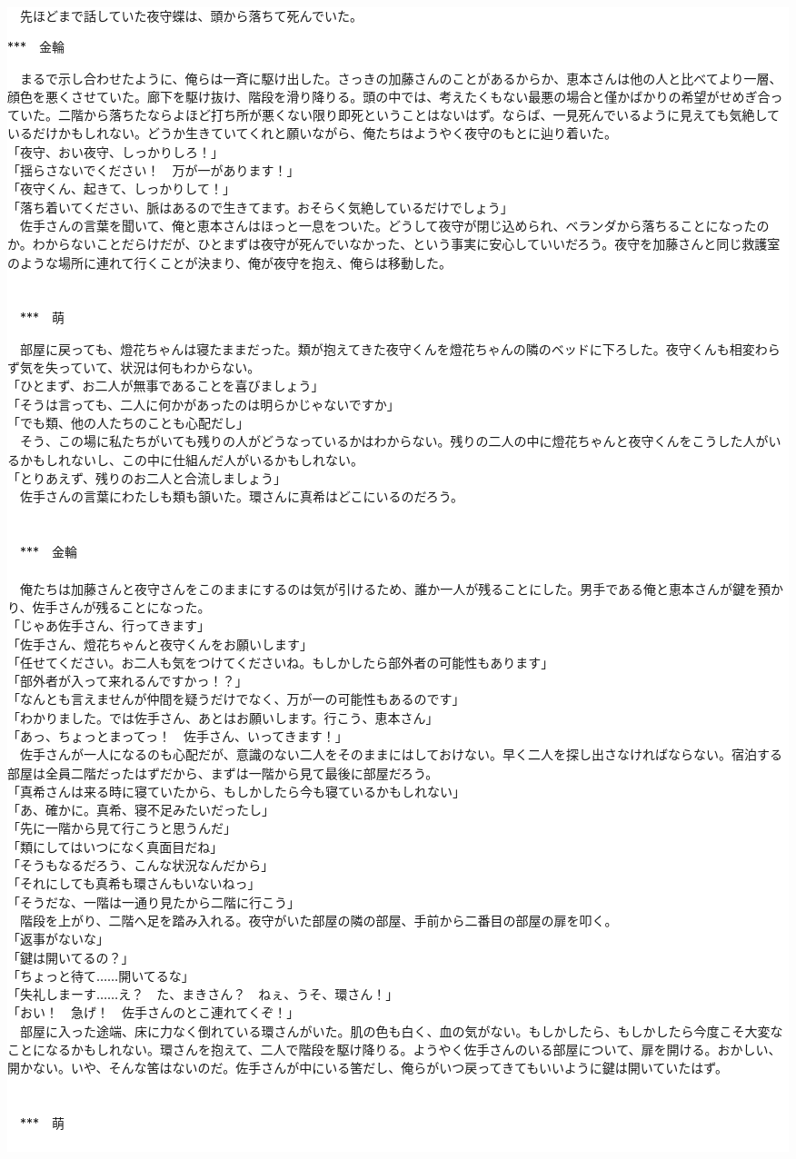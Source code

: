 　先ほどまで話していた夜守蝶は、頭から落ちて死んでいた。  
  
  
***　金輪  
  
　まるで示し合わせたように、俺らは一斉に駆け出した。さっきの加藤さんのことがあるからか、恵本さんは他の人と比べてより一層、顔色を悪くさせていた。廊下を駆け抜け、階段を滑り降りる。頭の中では、考えたくもない最悪の場合と僅かばかりの希望がせめぎ合っていた。二階から落ちたならよほど打ち所が悪くない限り即死ということはないはず。ならば、一見死んでいるように見えても気絶しているだけかもしれない。どうか生きていてくれと願いながら、俺たちはようやく夜守のもとに辿り着いた。  
「夜守、おい夜守、しっかりしろ！」  
「揺らさないでください！　万が一があります！」  
「夜守くん、起きて、しっかりして！」  
「落ち着いてください、脈はあるので生きてます。おそらく気絶しているだけでしょう」  
　佐手さんの言葉を聞いて、俺と恵本さんはほっと一息をついた。どうして夜守が閉じ込められ、ベランダから落ちることになったのか。わからないことだらけだが、ひとまずは夜守が死んでいなかった、という事実に安心していいだろう。夜守を加藤さんと同じ救護室のような場所に連れて行くことが決まり、俺が夜守を抱え、俺らは移動した。  
　  
　  
　***　萌  
  
　部屋に戻っても、燈花ちゃんは寝たままだった。類が抱えてきた夜守くんを燈花ちゃんの隣のベッドに下ろした。夜守くんも相変わらず気を失っていて、状況は何もわからない。  
「ひとまず、お二人が無事であることを喜びましょう」  
「そうは言っても、二人に何かがあったのは明らかじゃないですか」  
「でも類、他の人たちのことも心配だし」  
　そう、この場に私たちがいても残りの人がどうなっているかはわからない。残りの二人の中に燈花ちゃんと夜守くんをこうした人がいるかもしれないし、この中に仕組んだ人がいるかもしれない。  
「とりあえず、残りのお二人と合流しましょう」  
　佐手さんの言葉にわたしも類も頷いた。環さんに真希はどこにいるのだろう。  
　  
　  
　***　金輪  
　  
　俺たちは加藤さんと夜守さんをこのままにするのは気が引けるため、誰か一人が残ることにした。男手である俺と恵本さんが鍵を預かり、佐手さんが残ることになった。  
「じゃあ佐手さん、行ってきます」  
「佐手さん、燈花ちゃんと夜守くんをお願いします」  
「任せてください。お二人も気をつけてくださいね。もしかしたら部外者の可能性もあります」  
「部外者が入って来れるんですかっ！？」  
「なんとも言えませんが仲間を疑うだけでなく、万が一の可能性もあるのです」  
「わかりました。では佐手さん、あとはお願いします。行こう、恵本さん」  
「あっ、ちょっとまってっ！　佐手さん、いってきます！」  
　佐手さんが一人になるのも心配だが、意識のない二人をそのままにはしておけない。早く二人を探し出さなければならない。宿泊する部屋は全員二階だったはずだから、まずは一階から見て最後に部屋だろう。  
「真希さんは来る時に寝ていたから、もしかしたら今も寝ているかもしれない」  
「あ、確かに。真希、寝不足みたいだったし」  
「先に一階から見て行こうと思うんだ」  
「類にしてはいつになく真面目だね」  
「そうもなるだろう、こんな状況なんだから」  
「それにしても真希も環さんもいないねっ」  
「そうだな、一階は一通り見たから二階に行こう」  
　階段を上がり、二階へ足を踏み入れる。夜守がいた部屋の隣の部屋、手前から二番目の部屋の扉を叩く。  
「返事がないな」  
「鍵は開いてるの？」  
「ちょっと待て……開いてるな」  
「失礼しまーす……え？　た、まきさん？　ねぇ、うそ、環さん！」  
「おい！　急げ！　佐手さんのとこ連れてくぞ！」  
　部屋に入った途端、床に力なく倒れている環さんがいた。肌の色も白く、血の気がない。もしかしたら、もしかしたら今度こそ大変なことになるかもしれない。環さんを抱えて、二人で階段を駆け降りる。ようやく佐手さんのいる部屋について、扉を開ける。おかしい、開かない。いや、そんな筈はないのだ。佐手さんが中にいる筈だし、俺らがいつ戻ってきてもいいように鍵は開いていたはず。  
　  
　  
　***　萌  
　  
